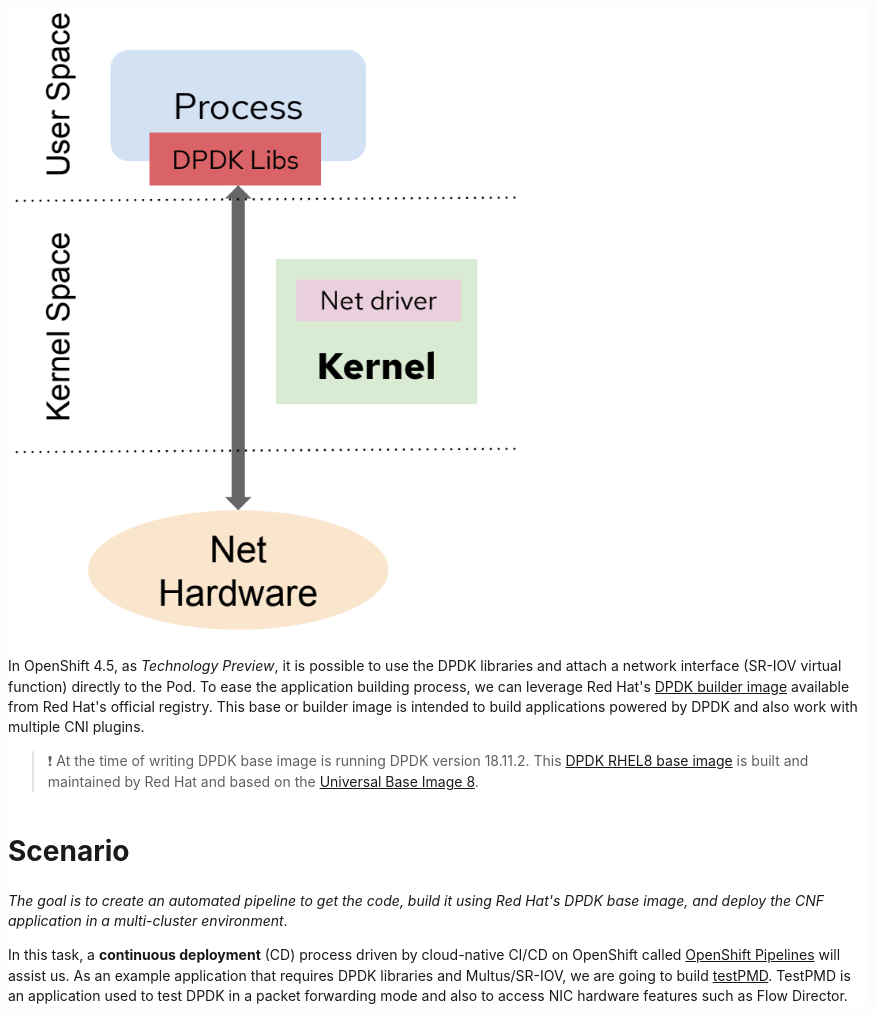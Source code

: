 ![Networking using DPDK libraries](./content/kernel-user-space.png)

In OpenShift 4.5, as _Technology Preview_, it is possible to use the DPDK libraries and attach a network interface (SR-IOV virtual function) directly to the Pod. To ease the application building process, we can leverage Red Hat's [DPDK builder image](https://catalog.redhat.com/software/containers/openshift4/dpdk-base-rhel8/5e32be6cdd19c77896004a41?container-tabs=overview) available from Red Hat's official registry. This base or builder image is intended to build applications powered by DPDK and also work with multiple CNI plugins.

> :exclamation: At the time of writing DPDK base image is running DPDK version 18.11.2. This [DPDK RHEL8 base image](https://catalog.redhat.com/software/containers/openshift4/dpdk-base-rhel8/5e32be6cdd19c77896004a41?container-tabs=dockerfile) is built and maintained by Red Hat and based on the [Universal Base Image 8](https://access.redhat.com/articles/4238681).

# Scenario

_The goal is to create an automated pipeline to get the code, build it using Red Hat's DPDK base image, and deploy the CNF application in a multi-cluster environment_.

In this task, a **continuous deployment** (CD) process driven by cloud-native CI/CD on OpenShift called [OpenShift Pipelines](https://docs.openshift.com/container-platform/4.5/pipelines/understanding-openshift-pipelines.html) will assist us. As an example application that requires DPDK libraries and Multus/SR-IOV, we are going to build [testPMD](https://doc.dpdk.org/guides/testpmd_app_ug/). TestPMD is an application used to test DPDK in a packet forwarding mode and also to access NIC hardware features such as Flow Director. 
